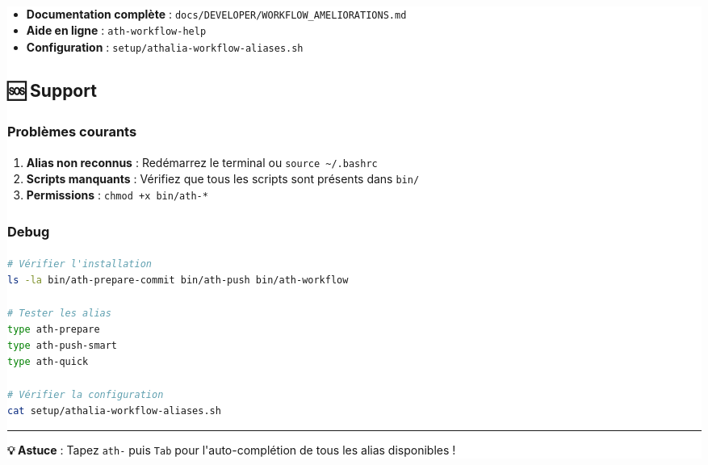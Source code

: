 - **Documentation complète** : `docs/DEVELOPER/WORKFLOW_AMELIORATIONS.md`
- **Aide en ligne** : `ath-workflow-help`
- **Configuration** : `setup/athalia-workflow-aliases.sh`

## 🆘 Support

### Problèmes courants
1. **Alias non reconnus** : Redémarrez le terminal ou `source ~/.bashrc`
2. **Scripts manquants** : Vérifiez que tous les scripts sont présents dans `bin/`
3. **Permissions** : `chmod +x bin/ath-*`

### Debug
```bash
# Vérifier l'installation
ls -la bin/ath-prepare-commit bin/ath-push bin/ath-workflow

# Tester les alias
type ath-prepare
type ath-push-smart
type ath-quick

# Vérifier la configuration
cat setup/athalia-workflow-aliases.sh
```

---

**💡 Astuce** : Tapez `ath-` puis `Tab` pour l'auto-complétion de tous les alias disponibles ! 
